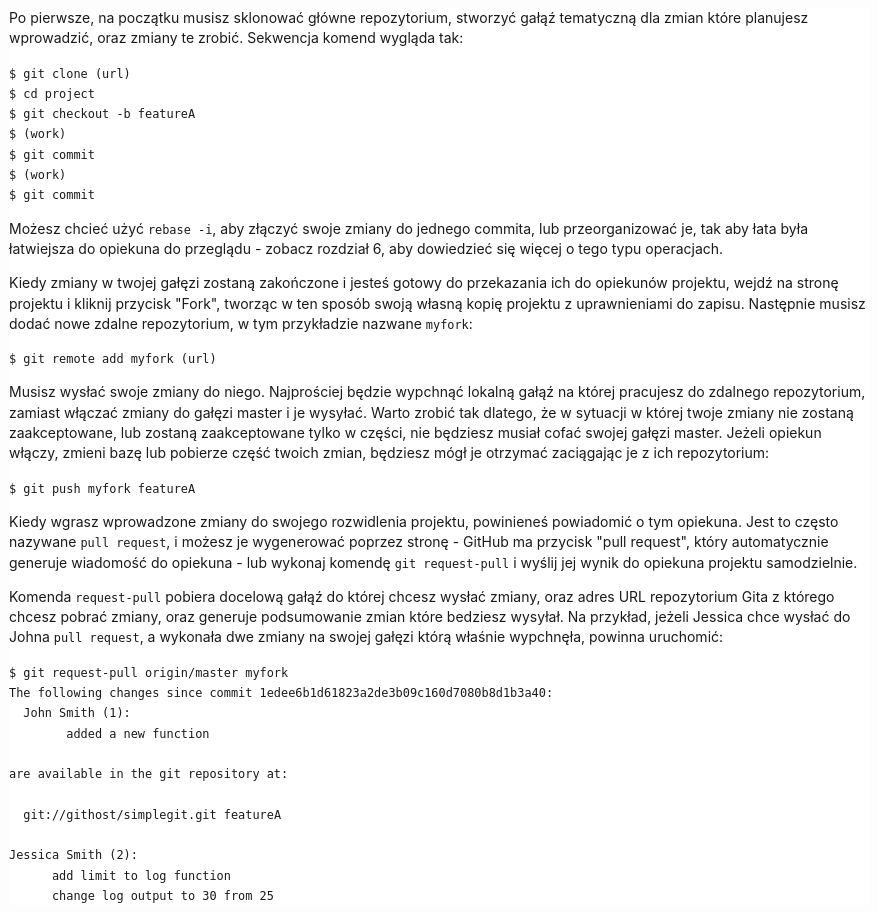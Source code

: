 
Po pierwsze, na początku musisz sklonować główne repozytorium, stworzyć gałąź tematyczną dla zmian które planujesz wprowadzić, oraz zmiany te zrobić. Sekwencja komend wygląda tak:


    $ git clone (url)
    $ cd project
    $ git checkout -b featureA
    $ (work)
    $ git commit
    $ (work)
    $ git commit

Możesz chcieć użyć `rebase -i`, aby złączyć swoje zmiany do jednego commita, lub przeorganizować je, tak aby łata była łatwiejsza do opiekuna do przeglądu - zobacz rozdział 6, aby dowiedzieć się więcej o tego typu operacjach.


Kiedy zmiany w twojej gałęzi zostaną zakończone i jesteś gotowy do przekazania ich do opiekunów projektu, wejdź na stronę projektu i kliknij przycisk "Fork", tworząc w ten sposób swoją własną kopię projektu z uprawnieniami do zapisu. Następnie musisz dodać nowe zdalne repozytorium, w tym przykładzie nazwane `myfork`:


    $ git remote add myfork (url)

Musisz wysłać swoje zmiany do niego. Najprościej będzie wypchnąć lokalną gałąź na której pracujesz do zdalnego repozytorium, zamiast włączać zmiany do gałęzi master i je wysyłać. Warto zrobić tak dlatego, że w sytuacji w której twoje zmiany nie zostaną zaakceptowane, lub zostaną zaakceptowane tylko w części, nie będziesz musiał cofać swojej gałęzi master. Jeżeli opiekun włączy, zmieni bazę lub pobierze część twoich zmian, będziesz mógł je otrzymać zaciągając je z ich repozytorium:



    $ git push myfork featureA

Kiedy wgrasz wprowadzone zmiany do swojego rozwidlenia projektu, powinieneś powiadomić o tym opiekuna. Jest to często nazywane `pull request`, i możesz je wygenerować poprzez stronę - GitHub ma przycisk "pull request", który automatycznie generuje wiadomość do opiekuna - lub wykonaj komendę `git request-pull` i wyślij jej wynik do opiekuna projektu samodzielnie. 


Komenda `request-pull` pobiera docelową gałąź do której chcesz wysłać zmiany, oraz adres URL repozytorium Gita z którego chcesz pobrać zmiany, oraz generuje podsumowanie zmian które bedziesz wysyłał. Na przykład, jeżeli Jessica chce wysłać do Johna `pull request`, a wykonała dwe zmiany na swojej gałęzi którą właśnie wypchnęła, powinna uruchomić:



    $ git request-pull origin/master myfork
    The following changes since commit 1edee6b1d61823a2de3b09c160d7080b8d1b3a40:
      John Smith (1):
            added a new function

    are available in the git repository at:

      git://githost/simplegit.git featureA

    Jessica Smith (2):
          add limit to log function
          change log output to 30 from 25
